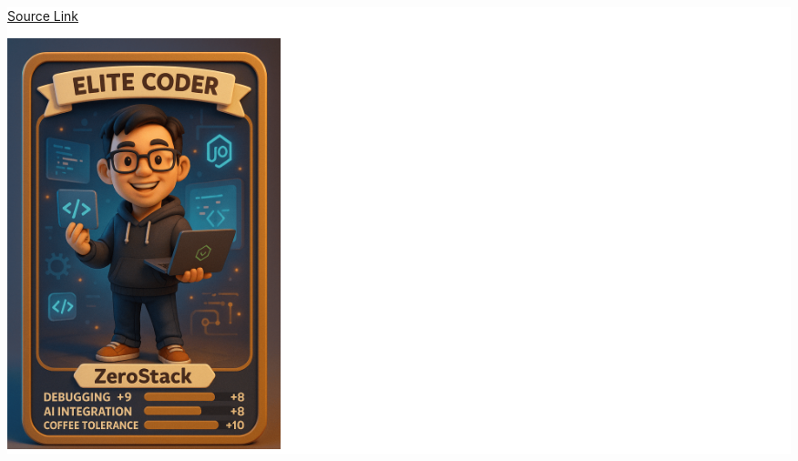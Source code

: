 [Source Link](https://x.com/berryxia_ai/status/1911334046724165905)

<img src="./examples/example_rpg_card_designer.png" width="300" alt="RPG-style character card for a Designer">
